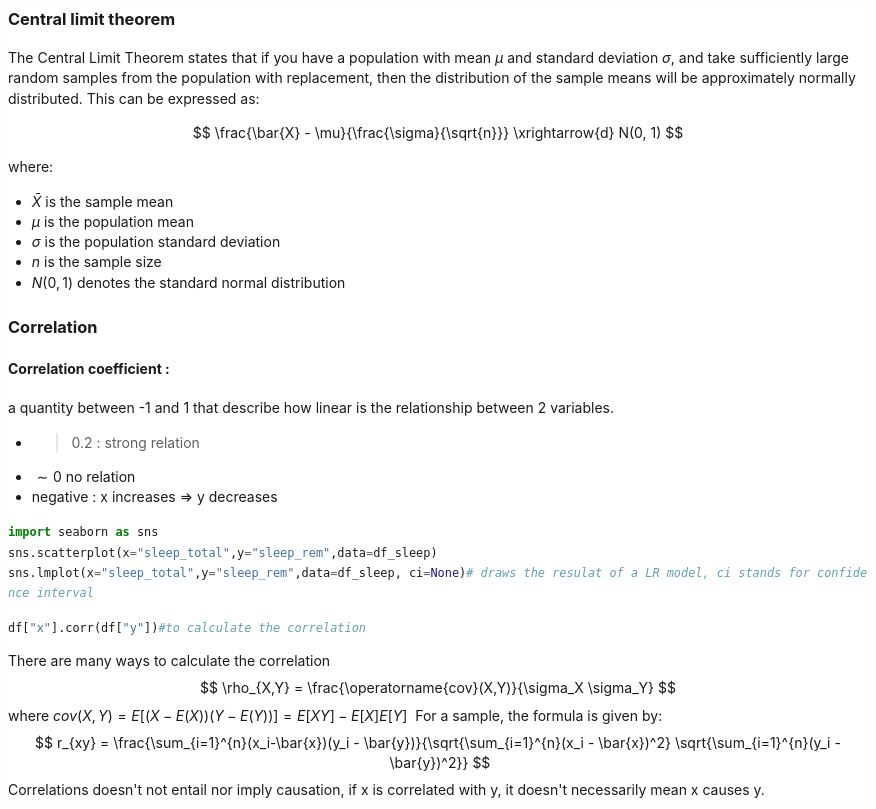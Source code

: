 ### Central limit theorem
 The Central Limit Theorem states that if you have a population with mean $\mu$ and standard deviation $\sigma$, and take sufficiently large random samples from the population with replacement, then the distribution of the sample means will be approximately normally distributed. This can be expressed as:

$$
\frac{\bar{X} - \mu}{\frac{\sigma}{\sqrt{n}}} \xrightarrow{d} N(0, 1)
$$

where:
- $\bar{X}$ is the sample mean
- $\mu$ is the population mean
- $\sigma$ is the population standard deviation
- $n$ is the sample size
- $N(0, 1)$ denotes the standard normal distribution


### Correlation

#### Correlation coefficient :
a quantity between -1 and 1 that describe how linear is the relationship between 2 variables.
- >0.2 : strong relation
- $\sim 0$ no relation
- negative : x increases => y decreases
```python
import seaborn as sns
sns.scatterplot(x="sleep_total",y="sleep_rem",data=df_sleep)
sns.lmplot(x="sleep_total",y="sleep_rem",data=df_sleep, ci=None)# draws the resulat of a LR model, ci stands for confidence interval
```
```python
df["x"].corr(df["y"])#to calculate the correlation 
```
There are many ways to calculate the correlation 
$$ \rho_{X,Y} = \frac{\operatorname{cov}(X,Y)}{\sigma_X \sigma_Y} $$
where $cov(X,Y) = E[(X-E(X))(Y-E(Y))] = E[XY]-E[X]E[Y]$
 For a sample, the formula is given by: $$ r_{xy} = \frac{\sum_{i=1}^{n}(x_i-\bar{x})(y_i  
- \bar{y})}{\sqrt{\sum_{i=1}^{n}(x_i  
- \bar{x})^2} \sqrt{\sum_{i=1}^{n}(y_i  
- \bar{y})^2}} $$Correlations doesn't not entail nor imply causation, if x is correlated with y, it doesn't necessarily mean x causes y.